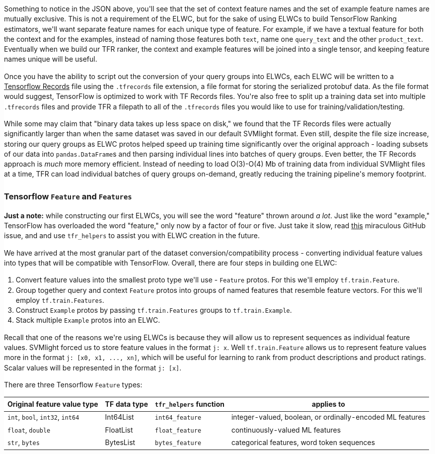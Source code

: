 Something to notice in the JSON above, you'll see that the set of context feature names and the set of example feature names are mutually exclusive. This is not a requirement of the ELWC, but for the sake of using ELWCs to build TensorFlow Ranking estimators, we'll want separate feature names for each unique type of feature. For example, if we have a textual feature for both the context and for the examples, instead of naming those features both `text`, name one `query_text` and the other `product_text`. Eventually when we build our TFR ranker, the context and example features will be joined into a single tensor, and keeping feature names unique will be useful.

Once you have the ability to script out the conversion of your query groups into ELWCs, each ELWC will be written to a [Tensorflow Records](https://medium.com/mostly-ai/tensorflow-records-what-they-are-and-how-to-use-them-c46bc4bbb564) file using the `.tfrecords` file extension, a file format for storing the serialized protobuf data. As the file format would suggest, TensorFlow is optimized to work with TF Records files. You're also free to split up a training data set into multiple `.tfrecords` files and provide TFR a filepath to all of the `.tfrecords` files you would like to use for training/validation/testing.

While some may claim that "binary data takes up less space on disk," we found that the TF Records files were actually significantly larger than when the same dataset was saved in our default SVMlight format. Even still, despite the file size increase, storing our query groups as ELWC protos helped speed up training time significantly over the original approach - loading subsets of our data into `pandas.DataFrame`s and then parsing individual lines into batches of query groups. Even better, the TF Records approach is *much* more memory efficient. Instead of needing to load O(3)-O(4) Mb of training data from individual SVMlight files at a time, TFR can load individual batches of query groups on-demand, greatly reducing the training pipeline's memory footprint.


### Tensorflow `Feature` and `Features`
**Just a note:** while constructing our first ELWCs, you will see the word "feature" thrown around *a lot*. Just like the word "example," TensorFlow has overloaded the word "feature," only now by a factor of four or five. Just take it slow, read [this](https://github.com/tensorflow/serving/issues/1628) miraculous GitHub issue, and and use `tfr_helpers` to assist you with ELWC creation in the future.

We have arrived at the most granular part of the dataset conversion/compatibility process - converting individual feature values into types that will be compatible with TensorFlow. Overall, there are four steps in building one ELWC:

1. Convert feature values into the smallest proto type we'll use - `Feature` protos. For this we'll employ `tf.train.Feature`.
2. Group together query and context `Feature` protos into groups of named features that resemble feature vectors. For this we'll employ `tf.train.Features`.
3. Construct `Example` protos by passing `tf.train.Features` groups to `tf.train.Example`.
4. Stack multiple `Example` protos into an ELWC.

Recall that one of the reasons we're using ELWCs is because they will allow us to represent sequences as individual feature values. SVMlight forced us to store feature values in the format `j: x`. Well `tf.train.Feature` allows us to represent feature values more in the format `j: [x0, x1, ..., xn]`, which will be useful for learning to rank from product descriptions and product ratings. Scalar values will be represented in the format `j: [x]`.

There are three Tensorflow `Feature` types:

|       Original feature value type        | TF data type |  `tfr_helpers` function |                            applies to                      |
| ---------------------------------------- | ------------ | ----------------------- | ---------------------------------------------------------- |
|       `int`, `bool`, `int32`, `int64`    |  Int64List   |   `int64_feature`      |  integer-valued, boolean, or ordinally-encoded ML features |
|        `float`, `double`                 |  FloatList   |   `float_feature`      |              continuously-valued ML features               |
|               `str`, `bytes`             |  BytesList   |   `bytes_feature`      |          categorical features, word token sequences        |
